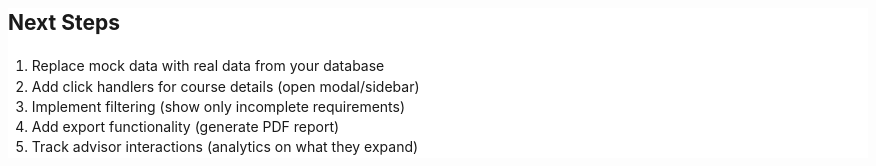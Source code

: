 ## Next Steps

1. Replace mock data with real data from your database
2. Add click handlers for course details (open modal/sidebar)
3. Implement filtering (show only incomplete requirements)
4. Add export functionality (generate PDF report)
5. Track advisor interactions (analytics on what they expand)
